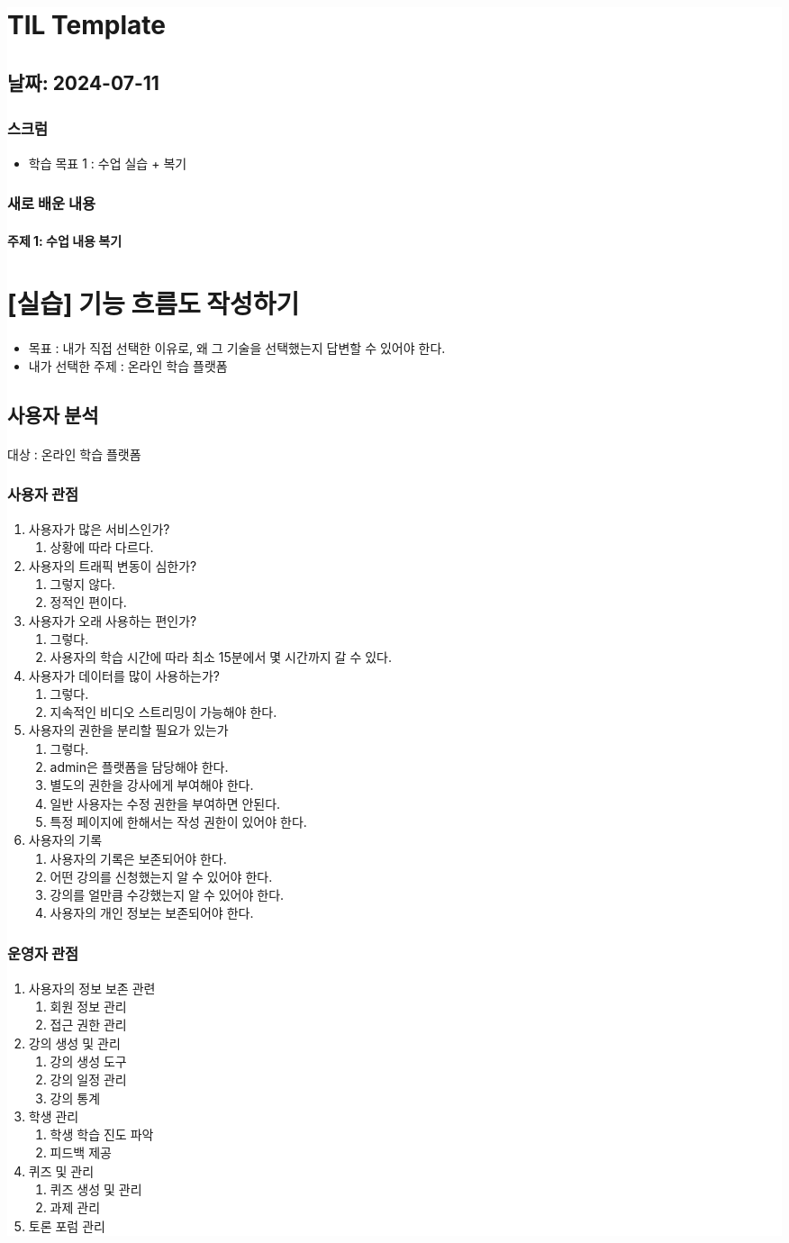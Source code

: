 # TIL Template

## 날짜: 2024-07-11

### 스크럼
- 학습 목표 1 : 수업 실습 + 복기


### 새로 배운 내용
#### 주제 1: 수업 내용 복기
# [실습] 기능 흐름도 작성하기

- 목표 : 내가 직접 선택한 이유로, 왜 그 기술을 선택했는지 답변할 수 있어야 한다.
- 내가 선택한 주제 :  온라인 학습 플랫폼

## 사용자 분석

대상 : 온라인 학습 플랫폼 

### 사용자 관점

1. 사용자가 많은 서비스인가?
    1. 상황에 따라 다르다.
2. 사용자의 트래픽 변동이 심한가?
    1. 그렇지 않다. 
    2. 정적인 편이다. 
3. 사용자가 오래 사용하는 편인가?
    1. 그렇다.
    2. 사용자의 학습 시간에 따라 최소 15분에서 몇 시간까지 갈 수 있다.
4. 사용자가 데이터를 많이 사용하는가?
    1. 그렇다.
    2. 지속적인 비디오 스트리밍이 가능해야 한다.
5. 사용자의 권한을 분리할 필요가 있는가
    1. 그렇다.
    2. admin은 플랫폼을 담당해야 한다.
    3. 별도의 권한을 강사에게 부여해야 한다. 
    4. 일반 사용자는 수정 권한을 부여하면 안된다.
    5. 특정 페이지에 한해서는 작성 권한이 있어야 한다.
6. 사용자의 기록
    1. 사용자의 기록은 보존되어야 한다.
    2. 어떤 강의를 신청했는지 알 수 있어야 한다.
    3. 강의를 얼만큼 수강했는지 알 수 있어야 한다.
    4. 사용자의 개인 정보는 보존되어야 한다.

### 운영자 관점

1. 사용자의 정보 보존 관련
    1. 회원 정보 관리
    2. 접근 권한 관리
2. 강의 생성 및 관리
    1. 강의 생성 도구
    2. 강의 일정 관리
    3. 강의 통계
3. 학생 관리
    1. 학생 학습 진도 파악
    2. 피드백 제공
4. 퀴즈 및 관리
    1. 퀴즈 생성 및 관리
    2. 과제 관리
5. 토론 포럼 관리